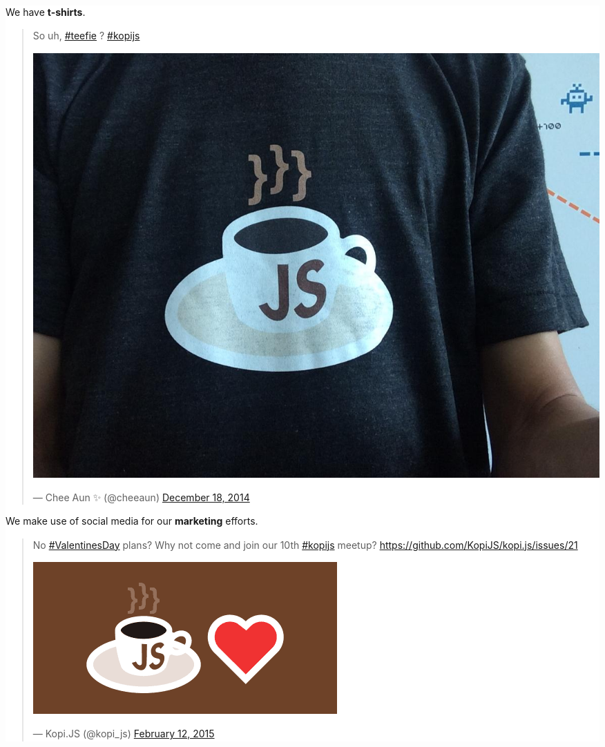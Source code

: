 We have **t-shirts**.

> So uh, [#teefie](https://twitter.com/hashtag/teefie) ? [#kopijs](https://twitter.com/hashtag/kopijs)
>
> ![](../images/photos/objects/teefie-kopijs-cheeaun-tweet.jpg)
>
> — Chee Aun ✨ (@cheeaun) [December 18, 2014](https://twitter.com/cheeaun/status/545400552901718016)

We make use of social media for our **marketing** efforts.

> No [#ValentinesDay](https://twitter.com/hashtag/ValentinesDay) plans? Why not come and join our 10th [#kopijs](https://twitter.com/hashtag/kopijs) meetup? <https://github.com/KopiJS/kopi.js/issues/21>
>
> ![](../images/photos/objects/join-10th-kopijs-meetup-kopijs-tweet.png)
>
> — Kopi.JS (@kopi\_js) [February 12, 2015](https://twitter.com/kopi_js/status/565707339370868736)
